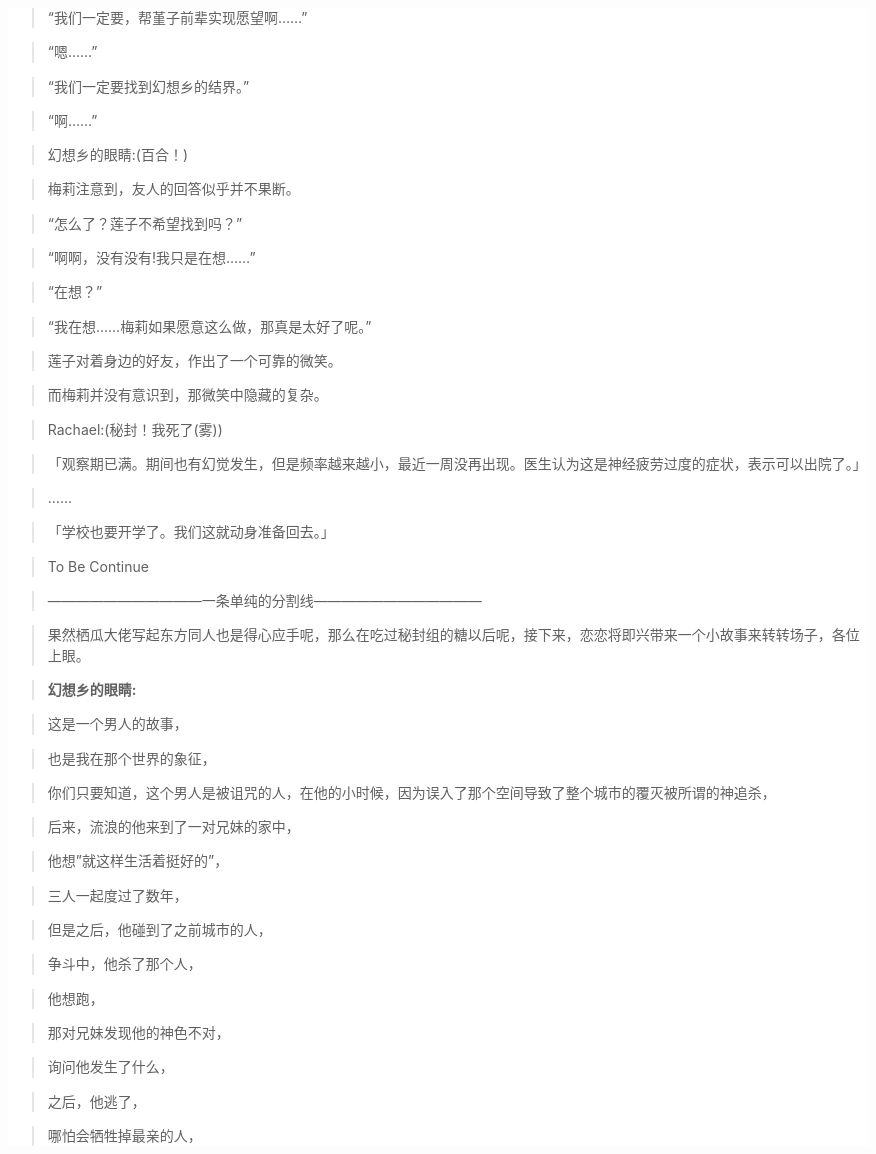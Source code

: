 > “我们一定要，帮堇子前辈实现愿望啊……”

> “嗯……”

> “我们一定要找到幻想乡的结界。”

> “啊……”

> 幻想乡的眼睛:(百合！)

> 梅莉注意到，友人的回答似乎并不果断。

> “怎么了？莲子不希望找到吗？”

> “啊啊，没有没有!我只是在想……”

> “在想？”

> “我在想……梅莉如果愿意这么做，那真是太好了呢。”

> 莲子对着身边的好友，作出了一个可靠的微笑。

> 而梅莉并没有意识到，那微笑中隐藏的复杂。

> Rachael:(秘封！我死了(雾))

> 「观察期已满。期间也有幻觉发生，但是频率越来越小，最近一周没再出现。医生认为这是神经疲劳过度的症状，表示可以出院了。」

> ……

> 「学校也要开学了。我们这就动身准备回去。」

> To Be Continue

> ———————————一条单纯的分割线————————————

> 果然栖瓜大佬写起东方同人也是得心应手呢，那么在吃过秘封组的糖以后呢，接下来，恋恋将即兴带来一个小故事来转转场子，各位上眼。

> **幻想乡的眼睛:**

> 这是一个男人的故事，

> 也是我在那个世界的象征，

> 你们只要知道，这个男人是被诅咒的人，在他的小时候，因为误入了那个空间导致了整个城市的覆灭被所谓的神追杀，

> 后来，流浪的他来到了一对兄妹的家中，

> 他想”就这样生活着挺好的”，

> 三人一起度过了数年，

> 但是之后，他碰到了之前城市的人，

> 争斗中，他杀了那个人，

> 他想跑，

> 那对兄妹发现他的神色不对，

> 询问他发生了什么，

> 之后，他逃了，

> 哪怕会牺牲掉最亲的人，
